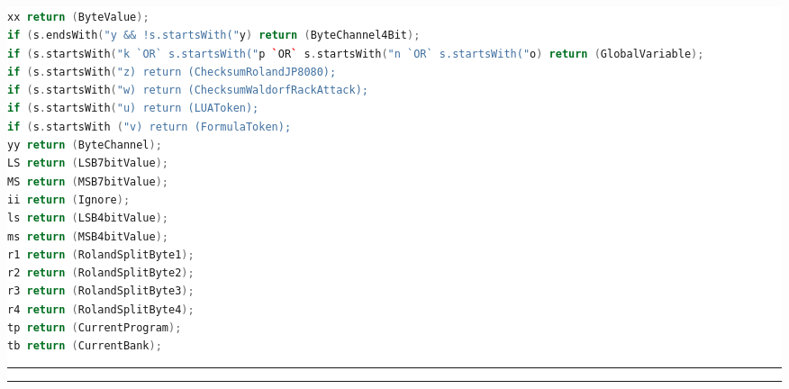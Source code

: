 ```cpp
xx return (ByteValue);
if (s.endsWith("y && !s.startsWith("y) return (ByteChannel4Bit);
if (s.startsWith("k `OR` s.startsWith("p `OR` s.startsWith("n `OR` s.startsWith("o) return (GlobalVariable);
if (s.startsWith("z) return (ChecksumRolandJP8080);
if (s.startsWith("w) return (ChecksumWaldorfRackAttack);
if (s.startsWith("u) return (LUAToken);
if (s.startsWith ("v) return (FormulaToken);
yy return (ByteChannel);
LS return (LSB7bitValue);
MS return (MSB7bitValue);
ii return (Ignore);
ls return (LSB4bitValue);
ms return (MSB4bitValue);
r1 return (RolandSplitByte1);
r2 return (RolandSplitByte2);
r3 return (RolandSplitByte3);
r4 return (RolandSplitByte4);
tp return (CurrentProgram);
tb return (CurrentBank);
```
<hr/>



<hr/>





